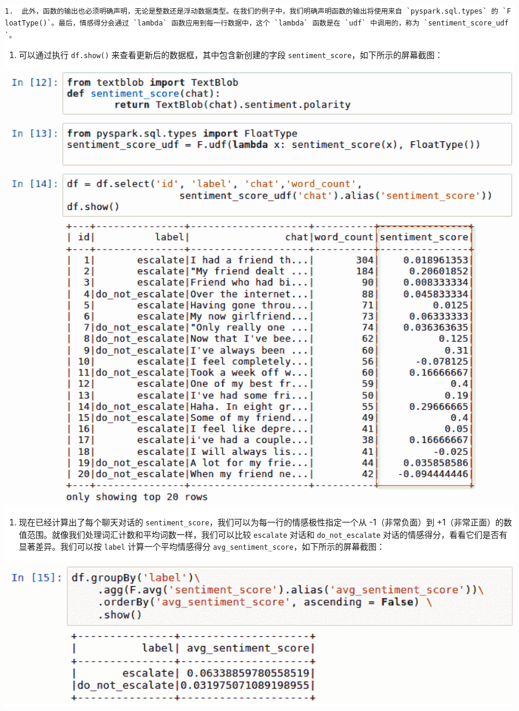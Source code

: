     1.  此外，函数的输出也必须明确声明，无论是整数还是浮动数据类型。在我们的例子中，我们明确声明函数的输出将使用来自 `pyspark.sql.types` 的 `FloatType()`。最后，情感得分会通过 `lambda` 函数应用到每一行数据中，这个 `lambda` 函数是在 `udf` 中调用的，称为 `sentiment_score_udf`。

1.  可以通过执行 `df.show()` 来查看更新后的数据框，其中包含新创建的字段 `sentiment_score`，如下所示的屏幕截图：

![](img/c71a115d-071e-44ba-a103-39370ba0b7d1.png)

1.  现在已经计算出了每个聊天对话的 `sentiment_score`，我们可以为每一行的情感极性指定一个从 -1（非常负面）到 +1（非常正面）的数值范围。就像我们处理词汇计数和平均词数一样，我们可以比较 `escalate` 对话和 `do_not_escalate` 对话的情感得分，看看它们是否有显著差异。我们可以按 `label` 计算一个平均情感得分 `avg_sentiment_score`，如下所示的屏幕截图：

![](img/c0f5585d-bb43-490e-9d4f-b73cb674d47e.png)
